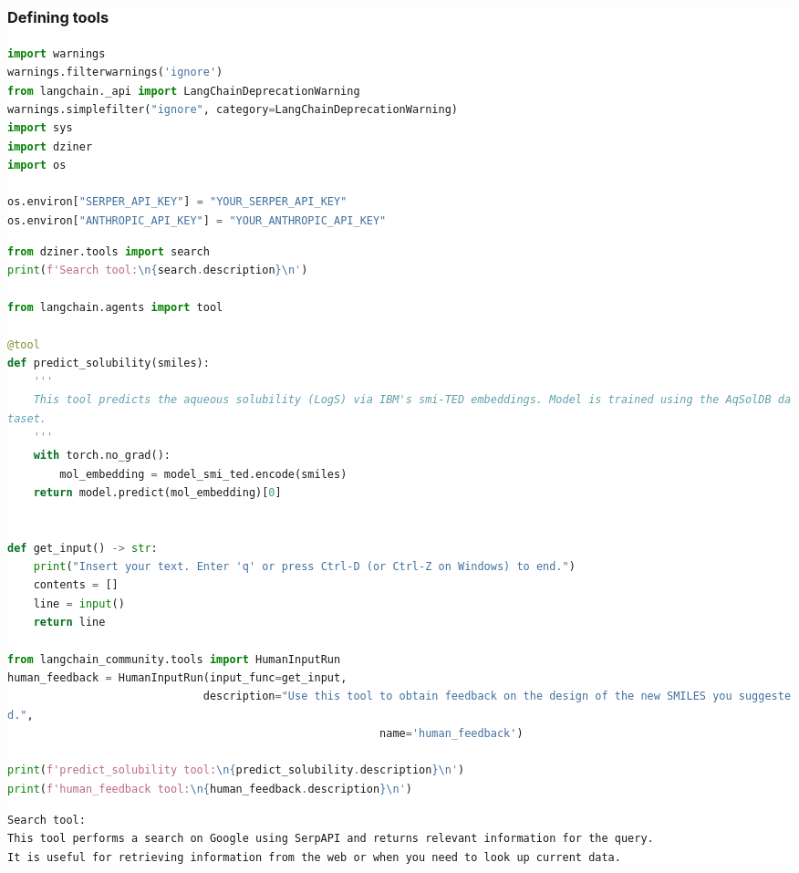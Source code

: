 ### Defining tools


```python
import warnings
warnings.filterwarnings('ignore')
from langchain._api import LangChainDeprecationWarning
warnings.simplefilter("ignore", category=LangChainDeprecationWarning)
import sys
import dziner
import os

os.environ["SERPER_API_KEY"] = "YOUR_SERPER_API_KEY"
os.environ["ANTHROPIC_API_KEY"] = "YOUR_ANTHROPIC_API_KEY"
```


```python
from dziner.tools import search
print(f'Search tool:\n{search.description}\n')

from langchain.agents import tool

@tool
def predict_solubility(smiles):
    '''
    This tool predicts the aqueous solubility (LogS) via IBM's smi-TED embeddings. Model is trained using the AqSolDB dataset. 
    '''
    with torch.no_grad():
        mol_embedding = model_smi_ted.encode(smiles)
    return model.predict(mol_embedding)[0]


def get_input() -> str:
    print("Insert your text. Enter 'q' or press Ctrl-D (or Ctrl-Z on Windows) to end.")
    contents = []
    line = input()
    return line

from langchain_community.tools import HumanInputRun
human_feedback = HumanInputRun(input_func=get_input,
                              description="Use this tool to obtain feedback on the design of the new SMILES you suggested.",
                                                         name='human_feedback')

print(f'predict_solubility tool:\n{predict_solubility.description}\n')
print(f'human_feedback tool:\n{human_feedback.description}\n')
```

    Search tool:
    This tool performs a search on Google using SerpAPI and returns relevant information for the query.
    It is useful for retrieving information from the web or when you need to look up current data.
    